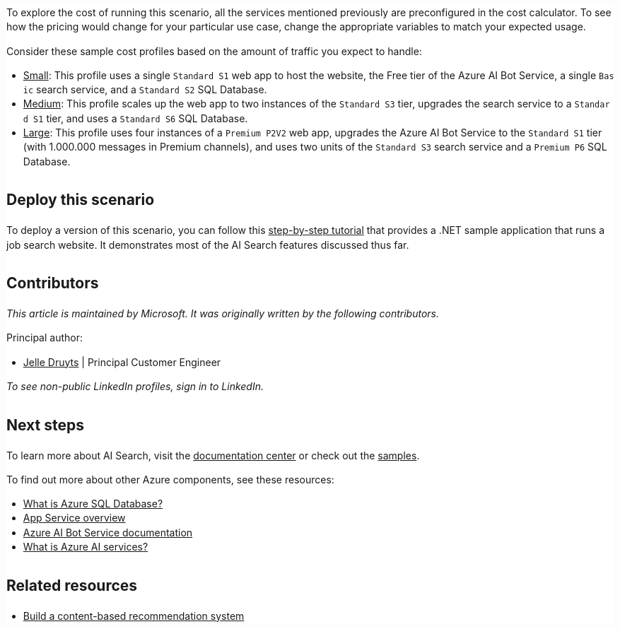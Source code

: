 To explore the cost of running this scenario, all the services mentioned previously are preconfigured in the cost calculator. To see how the pricing would change for your particular use case, change the appropriate variables to match your expected usage.

Consider these sample cost profiles based on the amount of traffic you expect to handle:

- [Small][small-pricing]: This profile uses a single `Standard S1` web app to host the website, the Free tier of the Azure AI Bot Service, a single `Basic` search service, and a `Standard S2` SQL Database.
- [Medium][medium-pricing]: This profile scales up the web app to two instances of the `Standard S3` tier, upgrades the search service to a `Standard S1` tier, and uses a `Standard S6` SQL Database.
- [Large][large-pricing]: This profile uses four instances of a `Premium P2V2` web app, upgrades the Azure AI Bot Service to the `Standard S1` tier (with 1.000.000 messages in Premium channels), and uses two units of the `Standard S3` search service and a `Premium P6` SQL Database.

## Deploy this scenario

To deploy a version of this scenario, you can follow this [step-by-step tutorial][end-to-end-walkthrough] that provides a .NET sample application that runs a job search website. It demonstrates most of the AI Search features discussed thus far.

## Contributors

*This article is maintained by Microsoft. It was originally written by the following contributors.*

Principal author:

- [Jelle Druyts](https://www.linkedin.com/in/jelle-druyts-0b76823) | Principal Customer Engineer

*To see non-public LinkedIn profiles, sign in to LinkedIn.*

## Next steps

To learn more about AI Search, visit the [documentation center][docs-search] or check out the [samples][search-samples].

To find out more about other Azure components, see these resources:

- [What is Azure SQL Database?][docs-sql-database]
- [App Service overview][docs-webapps]
- [Azure AI Bot Service documentation][docs-botservice]
- [What is Azure AI services?][docs-ai-services]

## Related resources

- [Build a content-based recommendation system](/azure/architecture/example-scenario/ai/scalable-personalization-with-content-based-recommendation-system)


[architecture]: ./_images/architecture-ecommerce-search.png
[docs-sql-fts]: /sql/relational-databases/search/query-with-full-text-search
[docs-search]: /azure/search/search-what-is-azure-search
[docs-search-service-page]: https://azure.microsoft.com/products/ai-services/ai-search
[docs-sql-database]: /azure/sql-database/sql-database-technical-overview
[docs-sql-database-service-page]: https://azure.microsoft.com/products/azure-sql/database
[docs-webapps]: /azure/app-service/app-service-web-overview
[docs-botservice]: /azure/bot-service/
[docs-botservice-service-page]: https://azure.microsoft.com/products/ai-services/ai-bot-service
[docs-ai-services]: /azure/ai-services/what-are-ai-services
[docs-ai-services-service-page]: https://azure.microsoft.com/products/ai-services
[apache-lucene]: https://lucene.apache.org/
[elastic-marketplace]: https://azuremarketplace.microsoft.com/marketplace/apps/elastic.ec-azure-pp
[end-to-end-walkthrough]: https://github.com/Azure-Samples/search-dotnet-asp-net-mvc-jobs
[search-sla]: https://go.microsoft.com/fwlink/?LinkId=716855
[search-tier]: /azure/search/search-sku-tier
[search-capacity]: /azure/search/search-capacity-planning
[search-security]: /azure/search/search-security-overview
[search-analysis]: /azure/search/search-traffic-analytics
[search-languages]: /rest/api/searchservice/language-support
[search-analyzers]: /azure/search/index-add-custom-analyzers
[search-scoring]: /rest/api/searchservice/add-scoring-profiles-to-a-search-index
[search-samples]: https://azure.microsoft.com/resources/samples/?service=search&sort=0
[small-pricing]: https://azure.com/e/db2672a55b6b4d768ef0060a8d9759bd
[medium-pricing]: https://azure.com/e/a5ad0706c9e74add811e83ef83766a1c
[large-pricing]: https://azure.com/e/57f95a898daa487795bd305599973ee6

